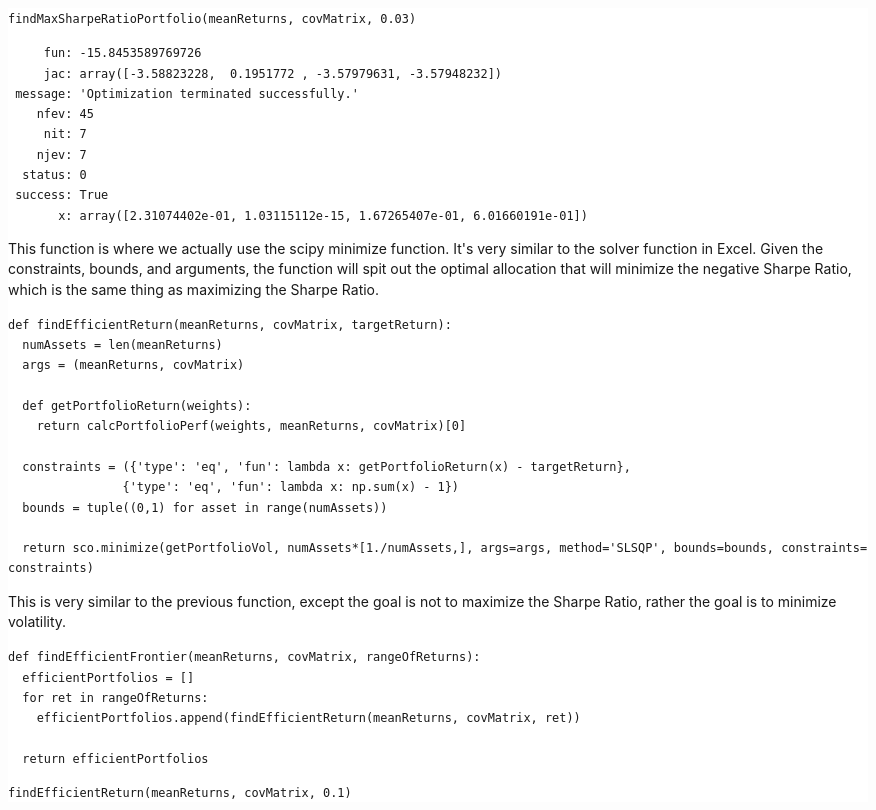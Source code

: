 
```
findMaxSharpeRatioPortfolio(meanReturns, covMatrix, 0.03)
```




         fun: -15.8453589769726
         jac: array([-3.58823228,  0.1951772 , -3.57979631, -3.57948232])
     message: 'Optimization terminated successfully.'
        nfev: 45
         nit: 7
        njev: 7
      status: 0
     success: True
           x: array([2.31074402e-01, 1.03115112e-15, 1.67265407e-01, 6.01660191e-01])



This function is where we actually use the scipy minimize function. It's very similar to the solver function in Excel. Given the constraints, bounds, and arguments, the function will spit out the optimal allocation that will minimize the negative Sharpe Ratio, which is the same thing as maximizing the Sharpe Ratio.


```
def findEfficientReturn(meanReturns, covMatrix, targetReturn):
  numAssets = len(meanReturns)
  args = (meanReturns, covMatrix)
  
  def getPortfolioReturn(weights):
    return calcPortfolioPerf(weights, meanReturns, covMatrix)[0]
  
  constraints = ({'type': 'eq', 'fun': lambda x: getPortfolioReturn(x) - targetReturn},
                {'type': 'eq', 'fun': lambda x: np.sum(x) - 1})
  bounds = tuple((0,1) for asset in range(numAssets))
  
  return sco.minimize(getPortfolioVol, numAssets*[1./numAssets,], args=args, method='SLSQP', bounds=bounds, constraints=constraints)
```

This is very similar to the previous function, except the goal is not to maximize the Sharpe Ratio, rather the goal is to minimize volatility.


```
def findEfficientFrontier(meanReturns, covMatrix, rangeOfReturns):
  efficientPortfolios = []
  for ret in rangeOfReturns:
    efficientPortfolios.append(findEfficientReturn(meanReturns, covMatrix, ret))
    
  return efficientPortfolios
```


```
findEfficientReturn(meanReturns, covMatrix, 0.1)
```

